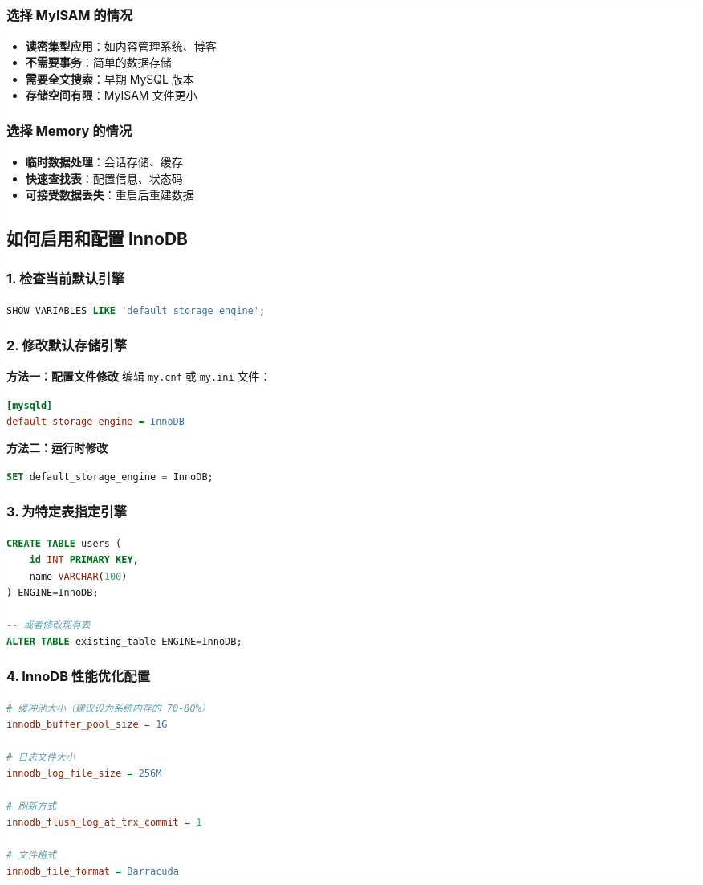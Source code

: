 ### 选择 MyISAM 的情况
- **读密集型应用**：如内容管理系统、博客
- **不需要事务**：简单的数据存储
- **需要全文搜索**：早期 MySQL 版本
- **存储空间有限**：MyISAM 文件更小

### 选择 Memory 的情况
- **临时数据处理**：会话存储、缓存
- **快速查找表**：配置信息、状态码
- **可接受数据丢失**：重启后重建数据

## 如何启用和配置 InnoDB

### 1. 检查当前默认引擎
```sql
SHOW VARIABLES LIKE 'default_storage_engine';
```

### 2. 修改默认存储引擎
**方法一：配置文件修改**
编辑 `my.cnf` 或 `my.ini` 文件：
```ini
[mysqld]
default-storage-engine = InnoDB
```

**方法二：运行时修改**
```sql
SET default_storage_engine = InnoDB;
```

### 3. 为特定表指定引擎
```sql
CREATE TABLE users (
    id INT PRIMARY KEY,
    name VARCHAR(100)
) ENGINE=InnoDB;

-- 或者修改现有表
ALTER TABLE existing_table ENGINE=InnoDB;
```

### 4. InnoDB 性能优化配置
```ini
# 缓冲池大小（建议设为系统内存的 70-80%）
innodb_buffer_pool_size = 1G

# 日志文件大小
innodb_log_file_size = 256M

# 刷新方式
innodb_flush_log_at_trx_commit = 1

# 文件格式
innodb_file_format = Barracuda
```
